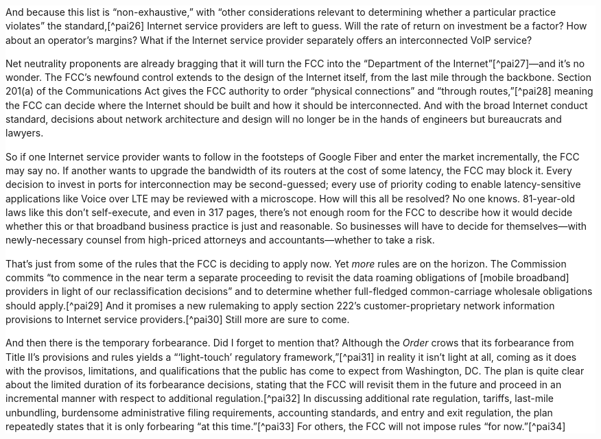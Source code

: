 And because this list is “non-exhaustive,” with “other considerations
relevant to determining whether a particular practice violates” the
standard,[^pai26] Internet service providers are left to guess. Will the
rate of return on investment be a factor? How about an operator’s
margins? What if the Internet service provider separately offers an
interconnected VoIP service?

Net neutrality proponents are already bragging that it will turn the FCC
into the “Department of the Internet”[^pai27]—and it’s no wonder. The
FCC’s newfound control extends to the design of the Internet itself,
from the last mile through the backbone. Section 201(a) of the
Communications Act gives the FCC authority to order “physical
connections” and “through routes,”[^pai28] meaning the FCC can decide
where the Internet should be built and how it should be interconnected.
And with the broad Internet conduct standard, decisions about network
architecture and design will no longer be in the hands of engineers but
bureaucrats and lawyers.

So if one Internet service provider wants to follow in the footsteps of
Google Fiber and enter the market incrementally, the FCC may say no. If
another wants to upgrade the bandwidth of its routers at the cost of
some latency, the FCC may block it. Every decision to invest in ports
for interconnection may be second-guessed; every use of priority coding
to enable latency-sensitive applications like Voice over LTE may be
reviewed with a microscope. How will this all be resolved? No one knows.
81-year-old laws like this don’t self-execute, and even in 317 pages,
there’s not enough room for the FCC to describe how it would decide
whether this or that broadband business practice is just and reasonable.
So businesses will have to decide for themselves—with newly-necessary
counsel from high-priced attorneys and accountants—whether to take a
risk.

That’s just from some of the rules that the FCC is deciding to apply
now. Yet *more* rules are on the horizon. The Commission commits “to
commence in the near term a separate proceeding to revisit the data
roaming obligations of [mobile broadband] providers in light of our
reclassification decisions” and to determine whether full-fledged
common-carriage wholesale obligations should apply.[^pai29] And it
promises a new rulemaking to apply section 222’s customer-proprietary
network information provisions to Internet service providers.[^pai30]
Still more are sure to come.

And then there is the temporary forbearance. Did I forget to mention
that? Although the *Order* crows that its forbearance from Title II’s
provisions and rules yields a “‘light-touch’ regulatory
framework,”[^pai31] in reality it isn’t light at all, coming as it does
with the provisos, limitations, and qualifications that the public has
come to expect from Washington, DC. The plan is quite clear about the
limited duration of its forbearance decisions, stating that the FCC will
revisit them in the future and proceed in an incremental manner with
respect to additional regulation.[^pai32] In discussing additional rate
regulation, tariffs, last-mile unbundling, burdensome administrative
filing requirements, accounting standards, and entry and exit
regulation, the plan repeatedly states that it is only forbearing “at
this time.”[^pai33] For others, the FCC will not impose rules “for
now.”[^pai34]
